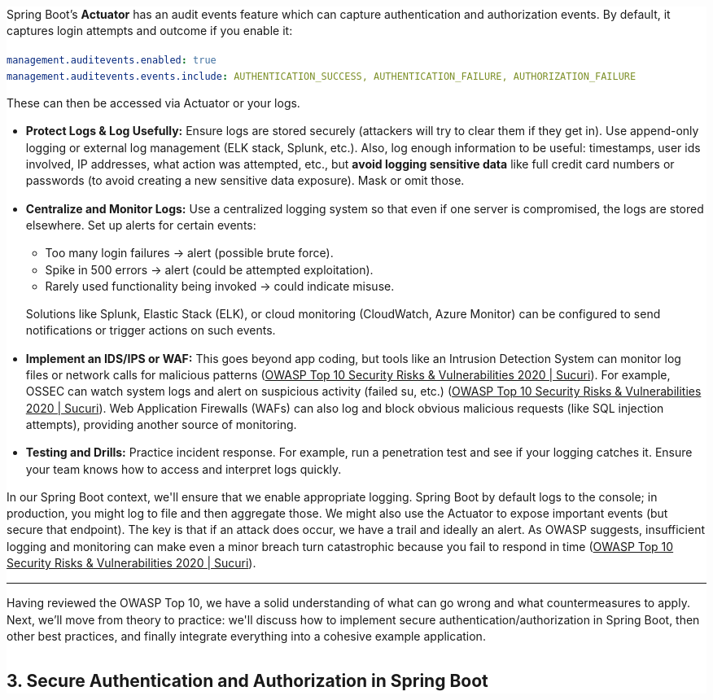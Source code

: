   Spring Boot’s **Actuator** has an audit events feature which can capture authentication and authorization events. By default, it captures login attempts and outcome if you enable it:

  ```yaml
  management.auditevents.enabled: true
  management.auditevents.events.include: AUTHENTICATION_SUCCESS, AUTHENTICATION_FAILURE, AUTHORIZATION_FAILURE
  ```

  These can then be accessed via Actuator or your logs.

- **Protect Logs & Log Usefully:** Ensure logs are stored securely (attackers will try to clear them if they get in). Use append-only logging or external log management (ELK stack, Splunk, etc.). Also, log enough information to be useful: timestamps, user ids involved, IP addresses, what action was attempted, etc., but **avoid logging sensitive data** like full credit card numbers or passwords (to avoid creating a new sensitive data exposure). Mask or omit those.

- **Centralize and Monitor Logs:** Use a centralized logging system so that even if one server is compromised, the logs are stored elsewhere. Set up alerts for certain events:

  - Too many login failures -> alert (possible brute force).
  - Spike in 500 errors -> alert (could be attempted exploitation).
  - Rarely used functionality being invoked -> could indicate misuse.

  Solutions like Splunk, Elastic Stack (ELK), or cloud monitoring (CloudWatch, Azure Monitor) can be configured to send notifications or trigger actions on such events.

- **Implement an IDS/IPS or WAF:** This goes beyond app coding, but tools like an Intrusion Detection System can monitor log files or network calls for malicious patterns ([OWASP Top 10 Security Risks & Vulnerabilities 2020 | Sucuri](https://sucuri.net/guides/owasp-top-10-security-vulnerabilities-2020/#:~:text=Here%20at%20Sucuri%2C%20we%20highly,root%20check%2C%20and%20process%20monitoring)). For example, OSSEC can watch system logs and alert on suspicious activity (failed su, etc.) ([OWASP Top 10 Security Risks & Vulnerabilities 2020 | Sucuri](https://sucuri.net/guides/owasp-top-10-security-vulnerabilities-2020/#:~:text=Here%20at%20Sucuri%2C%20we%20highly,root%20check%2C%20and%20process%20monitoring)). Web Application Firewalls (WAFs) can also log and block obvious malicious requests (like SQL injection attempts), providing another source of monitoring.

- **Testing and Drills:** Practice incident response. For example, run a penetration test and see if your logging catches it. Ensure your team knows how to access and interpret logs quickly.

In our Spring Boot context, we'll ensure that we enable appropriate logging. Spring Boot by default logs to the console; in production, you might log to file and then aggregate those. We might also use the Actuator to expose important events (but secure that endpoint). The key is that if an attack does occur, we have a trail and ideally an alert. As OWASP suggests, insufficient logging and monitoring can make even a minor breach turn catastrophic because you fail to respond in time ([OWASP Top 10 Security Risks & Vulnerabilities 2020 | Sucuri](https://sucuri.net/guides/owasp-top-10-security-vulnerabilities-2020/#:~:text=Not%20having%20an%20efficient%20logging,damage%20of%20a%20website%20compromise)).

---

Having reviewed the OWASP Top 10, we have a solid understanding of what can go wrong and what countermeasures to apply. Next, we’ll move from theory to practice: we'll discuss how to implement secure authentication/authorization in Spring Boot, then other best practices, and finally integrate everything into a cohesive example application.

## 3. Secure Authentication and Authorization in Spring Boot
